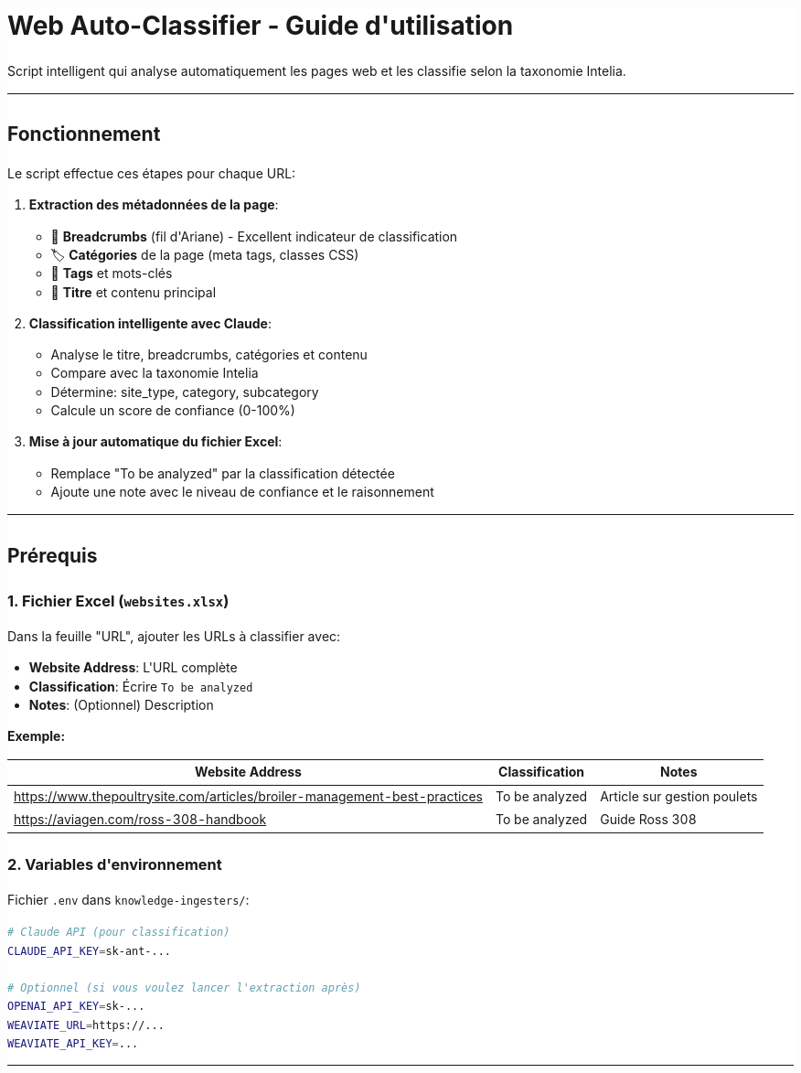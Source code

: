 # Web Auto-Classifier - Guide d'utilisation

Script intelligent qui analyse automatiquement les pages web et les classifie selon la taxonomie Intelia.

---

## Fonctionnement

Le script effectue ces étapes pour chaque URL:

1. **Extraction des métadonnées de la page**:
   - 📍 **Breadcrumbs** (fil d'Ariane) - Excellent indicateur de classification
   - 🏷️ **Catégories** de la page (meta tags, classes CSS)
   - 🔖 **Tags** et mots-clés
   - 📄 **Titre** et contenu principal

2. **Classification intelligente avec Claude**:
   - Analyse le titre, breadcrumbs, catégories et contenu
   - Compare avec la taxonomie Intelia
   - Détermine: site_type, category, subcategory
   - Calcule un score de confiance (0-100%)

3. **Mise à jour automatique du fichier Excel**:
   - Remplace "To be analyzed" par la classification détectée
   - Ajoute une note avec le niveau de confiance et le raisonnement

---

## Prérequis

### 1. Fichier Excel (`websites.xlsx`)

Dans la feuille "URL", ajouter les URLs à classifier avec:
- **Website Address**: L'URL complète
- **Classification**: Écrire `To be analyzed`
- **Notes**: (Optionnel) Description

**Exemple:**

| Website Address | Classification | Notes |
|----------------|----------------|-------|
| https://www.thepoultrysite.com/articles/broiler-management-best-practices | To be analyzed | Article sur gestion poulets |
| https://aviagen.com/ross-308-handbook | To be analyzed | Guide Ross 308 |

### 2. Variables d'environnement

Fichier `.env` dans `knowledge-ingesters/`:

```bash
# Claude API (pour classification)
CLAUDE_API_KEY=sk-ant-...

# Optionnel (si vous voulez lancer l'extraction après)
OPENAI_API_KEY=sk-...
WEAVIATE_URL=https://...
WEAVIATE_API_KEY=...
```

---